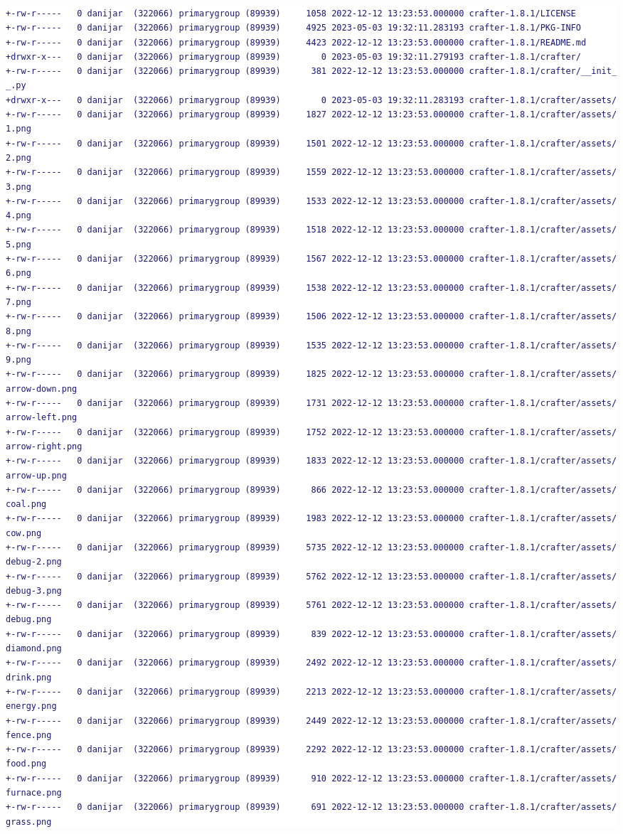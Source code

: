 ```diff
+-rw-r-----   0 danijar  (322066) primarygroup (89939)     1058 2022-12-12 13:23:53.000000 crafter-1.8.1/LICENSE
+-rw-r-----   0 danijar  (322066) primarygroup (89939)     4925 2023-05-03 19:32:11.283193 crafter-1.8.1/PKG-INFO
+-rw-r-----   0 danijar  (322066) primarygroup (89939)     4423 2022-12-12 13:23:53.000000 crafter-1.8.1/README.md
+drwxr-x---   0 danijar  (322066) primarygroup (89939)        0 2023-05-03 19:32:11.279193 crafter-1.8.1/crafter/
+-rw-r-----   0 danijar  (322066) primarygroup (89939)      381 2022-12-12 13:23:53.000000 crafter-1.8.1/crafter/__init__.py
+drwxr-x---   0 danijar  (322066) primarygroup (89939)        0 2023-05-03 19:32:11.283193 crafter-1.8.1/crafter/assets/
+-rw-r-----   0 danijar  (322066) primarygroup (89939)     1827 2022-12-12 13:23:53.000000 crafter-1.8.1/crafter/assets/1.png
+-rw-r-----   0 danijar  (322066) primarygroup (89939)     1501 2022-12-12 13:23:53.000000 crafter-1.8.1/crafter/assets/2.png
+-rw-r-----   0 danijar  (322066) primarygroup (89939)     1559 2022-12-12 13:23:53.000000 crafter-1.8.1/crafter/assets/3.png
+-rw-r-----   0 danijar  (322066) primarygroup (89939)     1533 2022-12-12 13:23:53.000000 crafter-1.8.1/crafter/assets/4.png
+-rw-r-----   0 danijar  (322066) primarygroup (89939)     1518 2022-12-12 13:23:53.000000 crafter-1.8.1/crafter/assets/5.png
+-rw-r-----   0 danijar  (322066) primarygroup (89939)     1567 2022-12-12 13:23:53.000000 crafter-1.8.1/crafter/assets/6.png
+-rw-r-----   0 danijar  (322066) primarygroup (89939)     1538 2022-12-12 13:23:53.000000 crafter-1.8.1/crafter/assets/7.png
+-rw-r-----   0 danijar  (322066) primarygroup (89939)     1506 2022-12-12 13:23:53.000000 crafter-1.8.1/crafter/assets/8.png
+-rw-r-----   0 danijar  (322066) primarygroup (89939)     1535 2022-12-12 13:23:53.000000 crafter-1.8.1/crafter/assets/9.png
+-rw-r-----   0 danijar  (322066) primarygroup (89939)     1825 2022-12-12 13:23:53.000000 crafter-1.8.1/crafter/assets/arrow-down.png
+-rw-r-----   0 danijar  (322066) primarygroup (89939)     1731 2022-12-12 13:23:53.000000 crafter-1.8.1/crafter/assets/arrow-left.png
+-rw-r-----   0 danijar  (322066) primarygroup (89939)     1752 2022-12-12 13:23:53.000000 crafter-1.8.1/crafter/assets/arrow-right.png
+-rw-r-----   0 danijar  (322066) primarygroup (89939)     1833 2022-12-12 13:23:53.000000 crafter-1.8.1/crafter/assets/arrow-up.png
+-rw-r-----   0 danijar  (322066) primarygroup (89939)      866 2022-12-12 13:23:53.000000 crafter-1.8.1/crafter/assets/coal.png
+-rw-r-----   0 danijar  (322066) primarygroup (89939)     1983 2022-12-12 13:23:53.000000 crafter-1.8.1/crafter/assets/cow.png
+-rw-r-----   0 danijar  (322066) primarygroup (89939)     5735 2022-12-12 13:23:53.000000 crafter-1.8.1/crafter/assets/debug-2.png
+-rw-r-----   0 danijar  (322066) primarygroup (89939)     5762 2022-12-12 13:23:53.000000 crafter-1.8.1/crafter/assets/debug-3.png
+-rw-r-----   0 danijar  (322066) primarygroup (89939)     5761 2022-12-12 13:23:53.000000 crafter-1.8.1/crafter/assets/debug.png
+-rw-r-----   0 danijar  (322066) primarygroup (89939)      839 2022-12-12 13:23:53.000000 crafter-1.8.1/crafter/assets/diamond.png
+-rw-r-----   0 danijar  (322066) primarygroup (89939)     2492 2022-12-12 13:23:53.000000 crafter-1.8.1/crafter/assets/drink.png
+-rw-r-----   0 danijar  (322066) primarygroup (89939)     2213 2022-12-12 13:23:53.000000 crafter-1.8.1/crafter/assets/energy.png
+-rw-r-----   0 danijar  (322066) primarygroup (89939)     2449 2022-12-12 13:23:53.000000 crafter-1.8.1/crafter/assets/fence.png
+-rw-r-----   0 danijar  (322066) primarygroup (89939)     2292 2022-12-12 13:23:53.000000 crafter-1.8.1/crafter/assets/food.png
+-rw-r-----   0 danijar  (322066) primarygroup (89939)      910 2022-12-12 13:23:53.000000 crafter-1.8.1/crafter/assets/furnace.png
+-rw-r-----   0 danijar  (322066) primarygroup (89939)      691 2022-12-12 13:23:53.000000 crafter-1.8.1/crafter/assets/grass.png
```
